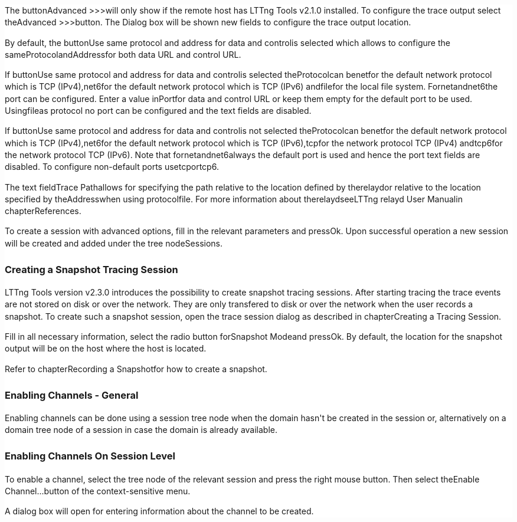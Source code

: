 

The buttonAdvanced >>>will only show if the remote host has LTTng Tools v2.1.0 installed. To configure the trace output select theAdvanced >>>button. The Dialog box will be shown new fields to configure the trace output location.



By default, the buttonUse same protocol and address for data and controlis selected which allows to configure the sameProtocolandAddressfor both data URL and control URL.

If buttonUse same protocol and address for data and controlis selected theProtocolcan benetfor the default network protocol which is TCP (IPv4),net6for the default network protocol which is TCP (IPv6) andfilefor the local file system. Fornetandnet6the port can be configured. Enter a value inPortfor data and control URL or keep them empty for the default port to be used. Usingfileas protocol no port can be configured and the text fields are disabled.

If buttonUse same protocol and address for data and controlis not selected theProtocolcan benetfor the default network protocol which is TCP (IPv4),net6for the default network protocol which is TCP (IPv6),tcpfor the network protocol TCP (IPv4) andtcp6for the network protocol TCP (IPv6). Note that fornetandnet6always the default port is used and hence the port text fields are disabled. To configure non-default ports usetcportcp6.

The text fieldTrace Pathallows for specifying the path relative to the location defined by therelaydor relative to the location specified by theAddresswhen using protocolfile. For more information about therelaydseeLTTng relayd User Manualin chapterReferences.

To create a session with advanced options, fill in the relevant parameters and pressOk. Upon successful operation a new session will be created and added under the tree nodeSessions.

### Creating a Snapshot Tracing Session

LTTng Tools version v2.3.0 introduces the possibility to create snapshot tracing sessions. After starting tracing the trace events are not stored on disk or over the network. They are only transfered to disk or over the network when the user records a snapshot. To create such a snapshot session, open the trace session dialog as described in chapterCreating a Tracing Session.



Fill in all necessary information, select the radio button forSnapshot Modeand pressOk. By default, the location for the snapshot output will be on the host where the host is located.

Refer to chapterRecording a Snapshotfor how to create a snapshot.

### Enabling Channels - General

Enabling channels can be done using a session tree node when the domain hasn't be created in the session or, alternatively on a domain tree node of a session in case the domain is already available.

### Enabling Channels On Session Level

To enable a channel, select the tree node of the relevant session and press the right mouse button. Then select theEnable Channel...button of the context-sensitive menu.



A dialog box will open for entering information about the channel to be created.


